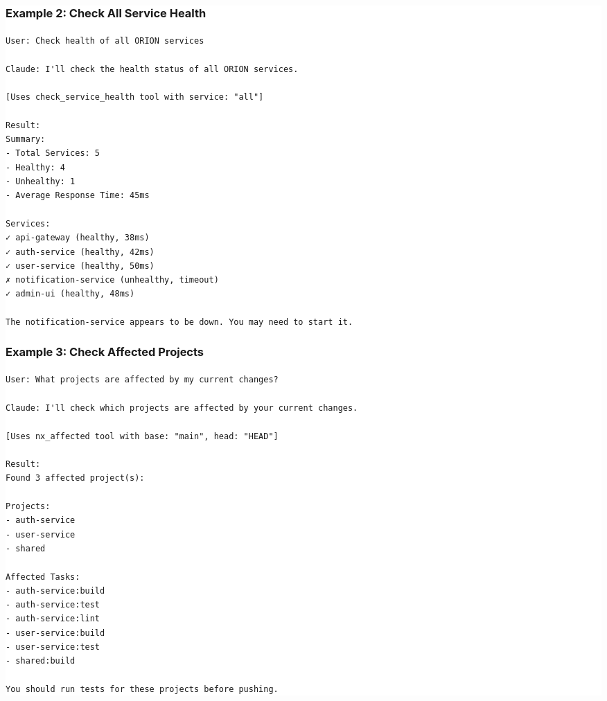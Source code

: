 ### Example 2: Check All Service Health

```
User: Check health of all ORION services

Claude: I'll check the health status of all ORION services.

[Uses check_service_health tool with service: "all"]

Result:
Summary:
- Total Services: 5
- Healthy: 4
- Unhealthy: 1
- Average Response Time: 45ms

Services:
✓ api-gateway (healthy, 38ms)
✓ auth-service (healthy, 42ms)
✓ user-service (healthy, 50ms)
✗ notification-service (unhealthy, timeout)
✓ admin-ui (healthy, 48ms)

The notification-service appears to be down. You may need to start it.
```

### Example 3: Check Affected Projects

```
User: What projects are affected by my current changes?

Claude: I'll check which projects are affected by your current changes.

[Uses nx_affected tool with base: "main", head: "HEAD"]

Result:
Found 3 affected project(s):

Projects:
- auth-service
- user-service
- shared

Affected Tasks:
- auth-service:build
- auth-service:test
- auth-service:lint
- user-service:build
- user-service:test
- shared:build

You should run tests for these projects before pushing.
```
